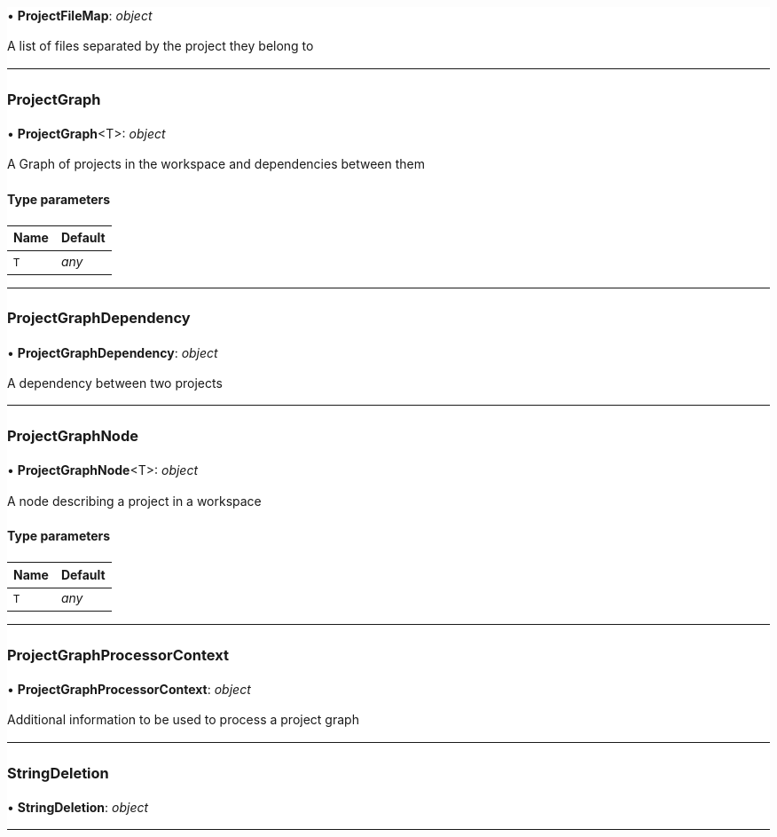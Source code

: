 • **ProjectFileMap**: _object_

A list of files separated by the project they belong to

---

### ProjectGraph

• **ProjectGraph**<T\>: _object_

A Graph of projects in the workspace and dependencies between them

#### Type parameters

| Name | Default |
| :--- | :------ |
| `T`  | _any_   |

---

### ProjectGraphDependency

• **ProjectGraphDependency**: _object_

A dependency between two projects

---

### ProjectGraphNode

• **ProjectGraphNode**<T\>: _object_

A node describing a project in a workspace

#### Type parameters

| Name | Default |
| :--- | :------ |
| `T`  | _any_   |

---

### ProjectGraphProcessorContext

• **ProjectGraphProcessorContext**: _object_

Additional information to be used to process a project graph

---

### StringDeletion

• **StringDeletion**: _object_

---
